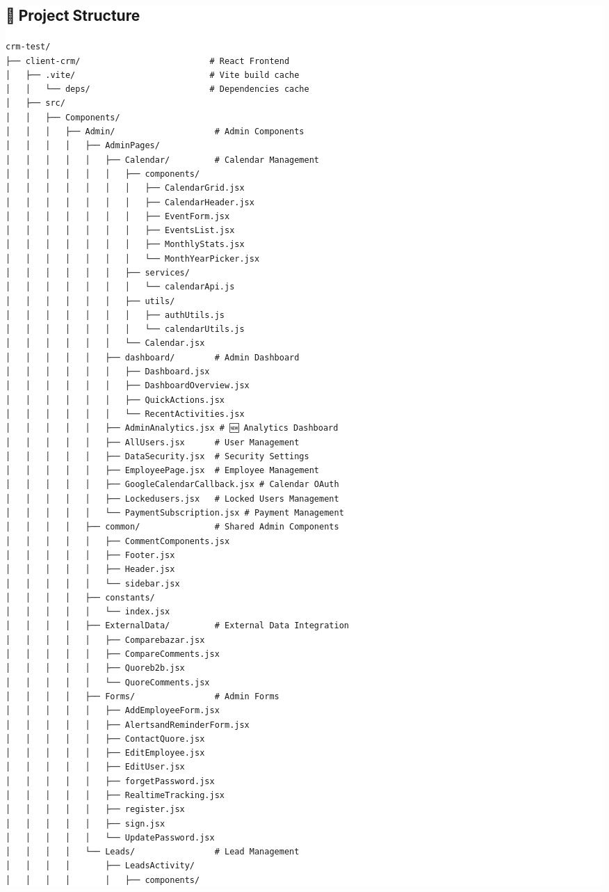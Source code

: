 ## 📁 Project Structure

```
crm-test/
├── client-crm/                          # React Frontend
│   ├── .vite/                           # Vite build cache
│   │   └── deps/                        # Dependencies cache
│   ├── src/
│   │   ├── Components/
│   │   │   ├── Admin/                    # Admin Components
│   │   │   │   ├── AdminPages/
│   │   │   │   │   ├── Calendar/         # Calendar Management
│   │   │   │   │   │   ├── components/
│   │   │   │   │   │   │   ├── CalendarGrid.jsx
│   │   │   │   │   │   │   ├── CalendarHeader.jsx
│   │   │   │   │   │   │   ├── EventForm.jsx
│   │   │   │   │   │   │   ├── EventsList.jsx
│   │   │   │   │   │   │   ├── MonthlyStats.jsx
│   │   │   │   │   │   │   └── MonthYearPicker.jsx
│   │   │   │   │   │   ├── services/
│   │   │   │   │   │   │   └── calendarApi.js
│   │   │   │   │   │   ├── utils/
│   │   │   │   │   │   │   ├── authUtils.js
│   │   │   │   │   │   │   └── calendarUtils.js
│   │   │   │   │   │   └── Calendar.jsx
│   │   │   │   │   ├── dashboard/        # Admin Dashboard
│   │   │   │   │   │   ├── Dashboard.jsx
│   │   │   │   │   │   ├── DashboardOverview.jsx
│   │   │   │   │   │   ├── QuickActions.jsx
│   │   │   │   │   │   └── RecentActivities.jsx
│   │   │   │   │   ├── AdminAnalytics.jsx # 🆕 Analytics Dashboard
│   │   │   │   │   ├── AllUsers.jsx      # User Management
│   │   │   │   │   ├── DataSecurity.jsx  # Security Settings
│   │   │   │   │   ├── EmployeePage.jsx  # Employee Management
│   │   │   │   │   ├── GoogleCalendarCallback.jsx # Calendar OAuth
│   │   │   │   │   ├── Lockedusers.jsx   # Locked Users Management
│   │   │   │   │   └── PaymentSubscription.jsx # Payment Management
│   │   │   │   ├── common/               # Shared Admin Components
│   │   │   │   │   ├── CommentComponents.jsx
│   │   │   │   │   ├── Footer.jsx
│   │   │   │   │   ├── Header.jsx
│   │   │   │   │   └── sidebar.jsx
│   │   │   │   ├── constants/
│   │   │   │   │   └── index.jsx
│   │   │   │   ├── ExternalData/         # External Data Integration
│   │   │   │   │   ├── Comparebazar.jsx
│   │   │   │   │   ├── CompareComments.jsx
│   │   │   │   │   ├── Quoreb2b.jsx
│   │   │   │   │   └── QuoreComments.jsx
│   │   │   │   ├── Forms/                # Admin Forms
│   │   │   │   │   ├── AddEmployeeForm.jsx
│   │   │   │   │   ├── AlertsandReminderForm.jsx
│   │   │   │   │   ├── ContactQuore.jsx
│   │   │   │   │   ├── EditEmployee.jsx
│   │   │   │   │   ├── EditUser.jsx
│   │   │   │   │   ├── forgetPassword.jsx
│   │   │   │   │   ├── RealtimeTracking.jsx
│   │   │   │   │   ├── register.jsx
│   │   │   │   │   ├── sign.jsx
│   │   │   │   │   └── UpdatePassword.jsx
│   │   │   │   └── Leads/                # Lead Management
│   │   │   │       ├── LeadsActivity/
│   │   │   │       │   ├── components/
```